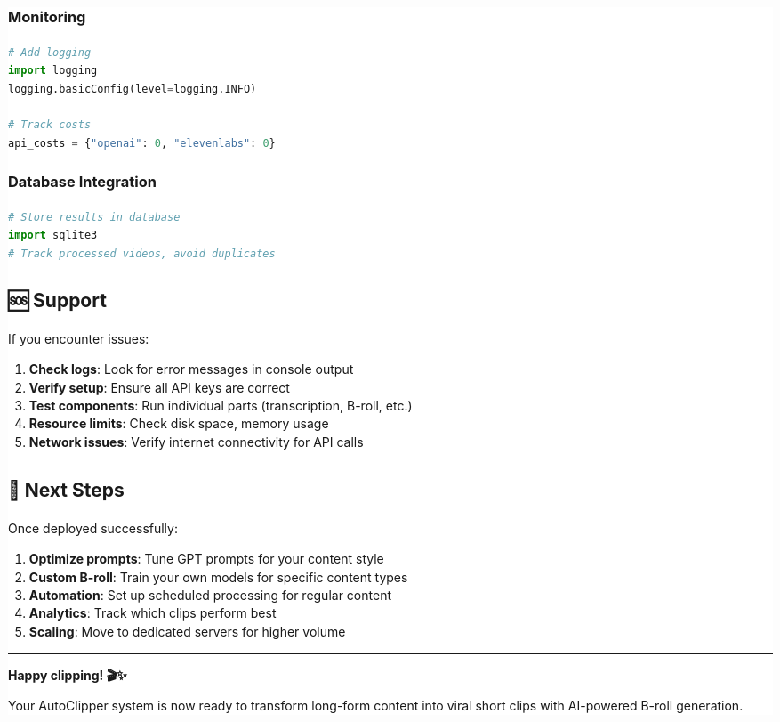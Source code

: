 ### Monitoring
```python
# Add logging
import logging
logging.basicConfig(level=logging.INFO)

# Track costs
api_costs = {"openai": 0, "elevenlabs": 0}
```

### Database Integration
```python
# Store results in database
import sqlite3
# Track processed videos, avoid duplicates
```

## 🆘 Support

If you encounter issues:

1. **Check logs**: Look for error messages in console output
2. **Verify setup**: Ensure all API keys are correct
3. **Test components**: Run individual parts (transcription, B-roll, etc.)
4. **Resource limits**: Check disk space, memory usage
5. **Network issues**: Verify internet connectivity for API calls

## 🚀 Next Steps

Once deployed successfully:

1. **Optimize prompts**: Tune GPT prompts for your content style
2. **Custom B-roll**: Train your own models for specific content types
3. **Automation**: Set up scheduled processing for regular content
4. **Analytics**: Track which clips perform best
5. **Scaling**: Move to dedicated servers for higher volume

---

**Happy clipping! 🎬✨**

Your AutoClipper system is now ready to transform long-form content into viral short clips with AI-powered B-roll generation.
